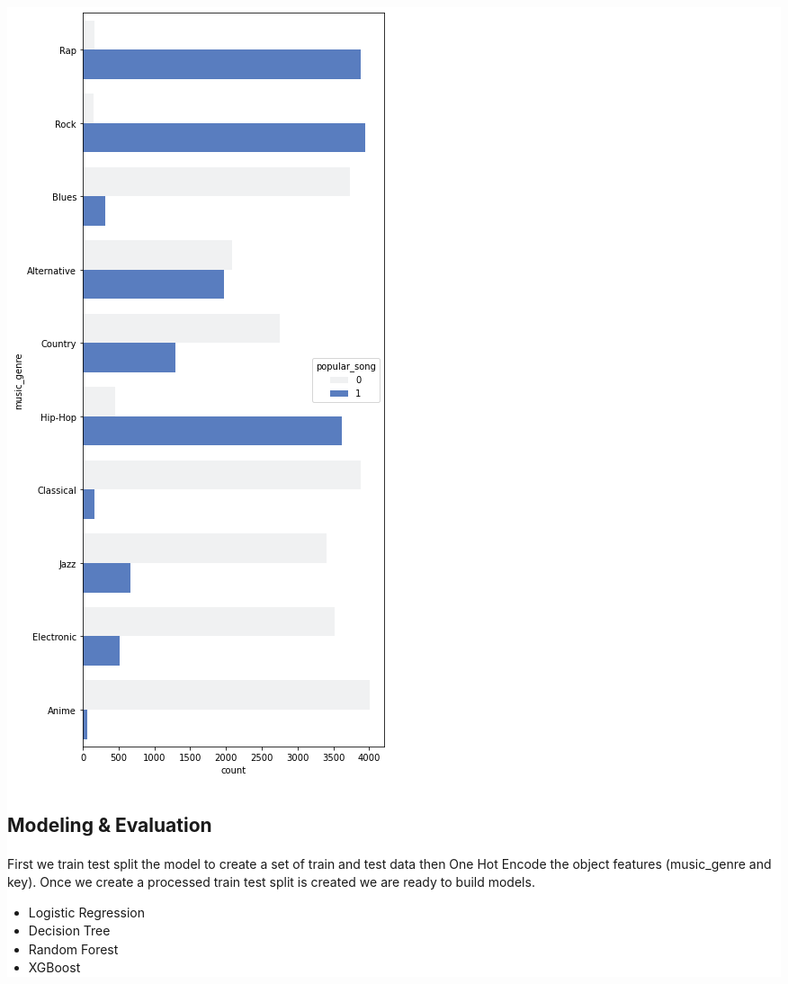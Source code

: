 <img src='images/genre_pop.png'>

## Modeling & Evaluation
First we train test split the model to create a set of train and test data then One Hot Encode the object features (music_genre and key).
Once we create a processed train test split is created we are ready to build models.

- Logistic Regression
- Decision Tree
- Random Forest
- XGBoost

